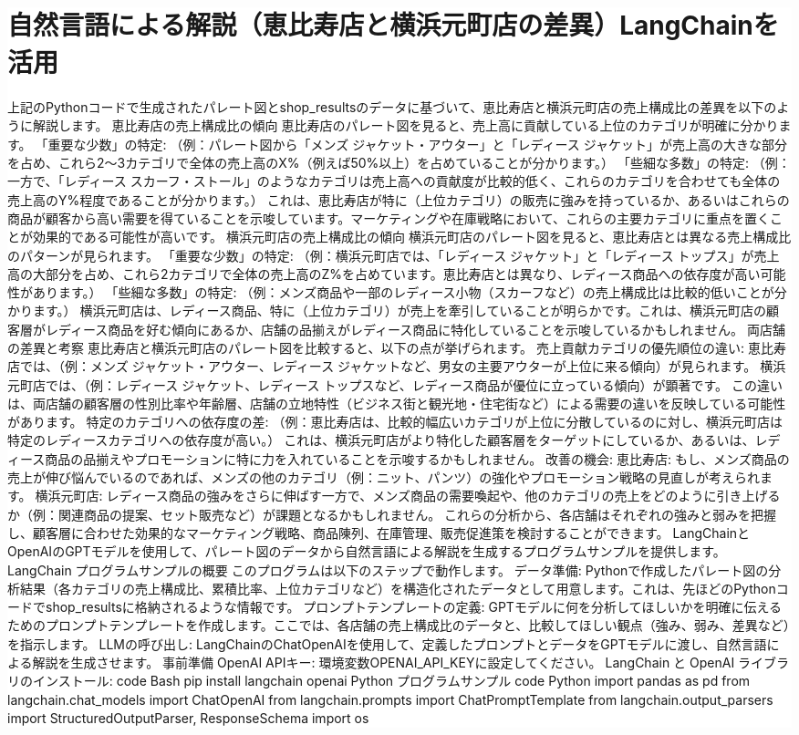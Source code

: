 #    自然言語による解説（恵比寿店と横浜元町店の差異）LangChainを活用
上記のPythonコードで生成されたパレート図とshop_resultsのデータに基づいて、恵比寿店と横浜元町店の売上構成比の差異を以下のように解説します。
恵比寿店の売上構成比の傾向
恵比寿店のパレート図を見ると、売上高に貢献している上位のカテゴリが明確に分かります。
「重要な少数」の特定:
（例：パレート図から「メンズ ジャケット・アウター」と「レディース ジャケット」が売上高の大きな部分を占め、これら2〜3カテゴリで全体の売上高のX%（例えば50%以上）を占めていることが分かります。）
「些細な多数」の特定:
（例：一方で、「レディース スカーフ・ストール」のようなカテゴリは売上高への貢献度が比較的低く、これらのカテゴリを合わせても全体の売上高のY%程度であることが分かります。）
これは、恵比寿店が特に（上位カテゴリ）の販売に強みを持っているか、あるいはこれらの商品が顧客から高い需要を得ていることを示唆しています。マーケティングや在庫戦略において、これらの主要カテゴリに重点を置くことが効果的である可能性が高いです。
横浜元町店の売上構成比の傾向
横浜元町店のパレート図を見ると、恵比寿店とは異なる売上構成比のパターンが見られます。
「重要な少数」の特定:
（例：横浜元町店では、「レディース ジャケット」と「レディース トップス」が売上高の大部分を占め、これら2カテゴリで全体の売上高のZ%を占めています。恵比寿店とは異なり、レディース商品への依存度が高い可能性があります。）
「些細な多数」の特定:
（例：メンズ商品や一部のレディース小物（スカーフなど）の売上構成比は比較的低いことが分かります。）
横浜元町店は、レディース商品、特に（上位カテゴリ）が売上を牽引していることが明らかです。これは、横浜元町店の顧客層がレディース商品を好む傾向にあるか、店舗の品揃えがレディース商品に特化していることを示唆しているかもしれません。
両店舗の差異と考察
恵比寿店と横浜元町店のパレート図を比較すると、以下の点が挙げられます。
売上貢献カテゴリの優先順位の違い:
恵比寿店では、（例：メンズ ジャケット・アウター、レディース ジャケットなど、男女の主要アウターが上位に来る傾向）が見られます。
横浜元町店では、（例：レディース ジャケット、レディース トップスなど、レディース商品が優位に立っている傾向）が顕著です。
この違いは、両店舗の顧客層の性別比率や年齢層、店舗の立地特性（ビジネス街と観光地・住宅街など）による需要の違いを反映している可能性があります。
特定のカテゴリへの依存度の差:
（例：恵比寿店は、比較的幅広いカテゴリが上位に分散しているのに対し、横浜元町店は特定のレディースカテゴリへの依存度が高い。）
これは、横浜元町店がより特化した顧客層をターゲットにしているか、あるいは、レディース商品の品揃えやプロモーションに特に力を入れていることを示唆するかもしれません。
改善の機会:
恵比寿店: もし、メンズ商品の売上が伸び悩んでいるのであれば、メンズの他のカテゴリ（例：ニット、パンツ）の強化やプロモーション戦略の見直しが考えられます。
横浜元町店: レディース商品の強みをさらに伸ばす一方で、メンズ商品の需要喚起や、他のカテゴリの売上をどのように引き上げるか（例：関連商品の提案、セット販売など）が課題となるかもしれません。
これらの分析から、各店舗はそれぞれの強みと弱みを把握し、顧客層に合わせた効果的なマーケティング戦略、商品陳列、在庫管理、販売促進策を検討することができます。
LangChainとOpenAIのGPTモデルを使用して、パレート図のデータから自然言語による解説を生成するプログラムサンプルを提供します。
LangChain プログラムサンプルの概要
このプログラムは以下のステップで動作します。
データ準備: Pythonで作成したパレート図の分析結果（各カテゴリの売上構成比、累積比率、上位カテゴリなど）を構造化されたデータとして用意します。これは、先ほどのPythonコードでshop_resultsに格納されるような情報です。
プロンプトテンプレートの定義: GPTモデルに何を分析してほしいかを明確に伝えるためのプロンプトテンプレートを作成します。ここでは、各店舗の売上構成比のデータと、比較してほしい観点（強み、弱み、差異など）を指示します。
LLMの呼び出し: LangChainのChatOpenAIを使用して、定義したプロンプトとデータをGPTモデルに渡し、自然言語による解説を生成させます。
事前準備
OpenAI APIキー: 環境変数OPENAI_API_KEYに設定してください。
LangChain と OpenAI ライブラリのインストール:
code
Bash
pip install langchain openai
Python プログラムサンプル
code
Python
import pandas as pd
from langchain.chat_models import ChatOpenAI
from langchain.prompts import ChatPromptTemplate
from langchain.output_parsers import StructuredOutputParser, ResponseSchema
import os
